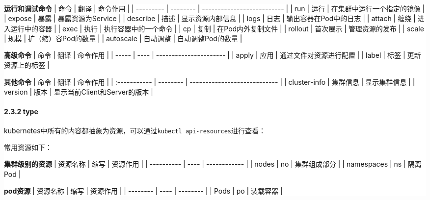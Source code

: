 **运行和调试命令**
| 命令      | 翻译     | 命令作用                   |
| --------- | -------- | -------------------------- |
| run       | 运行     | 在集群中运行一个指定的镜像 |
| expose    | 暴露     | 暴露资源为Service          |
| describe  | 描述     | 显示资源内部信息           |
| logs      | 日志     | 输出容器在Pod中的日志      |
| attach    | 缠绕     | 进入运行中的容器           |
| exec      | 执行     | 执行容器中的一个命令       |
| cp        | 复制     | 在Pod内外复制文件          |
| rollout   | 首次展示 | 管理资源的发布             |
| scale     | 规模     | 扩（缩）容Pod的数量        |
| autoscale | 自动调整 | 自动调整Pod的数量          |

**高级命令**
| 命令  | 翻译 | 命令作用               |
| ----- | ---- | ---------------------- |
| apply | 应用 | 通过文件对资源进行配置 |
| label | 标签 | 更新资源上的标签       |

**其他命令**
| 命令         | 翻译     | 命令作用                     |
| :----------- | -------- | ---------------------------- |
| cluster-info | 集群信息 | 显示集群信息                 |
| version      | 版本     | 显示当前Client和Server的版本 |

#### 2.3.2 type

kubernetes中所有的内容都抽象为资源，可以通过`kubectl api-resources`进行查看：

常用资源如下：

**集群级别的资源**
| 资源名称   | 缩写 | 资源作用     |
| ---------- | ---- | ------------ |
| nodes      | no   | 集群组成部分 |
| namespaces | ns   | 隔离Pod      |

**pod资源**
| 资源名称 | 缩写 | 资源作用 |
| -------- | ---- | -------- |
| Pods     | po   | 装载容器 |
